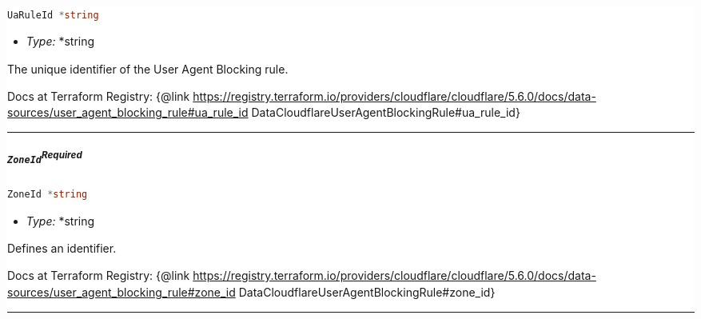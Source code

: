 ```go
UaRuleId *string
```

- *Type:* *string

The unique identifier of the User Agent Blocking rule.

Docs at Terraform Registry: {@link https://registry.terraform.io/providers/cloudflare/cloudflare/5.6.0/docs/data-sources/user_agent_blocking_rule#ua_rule_id DataCloudflareUserAgentBlockingRule#ua_rule_id}

---

##### `ZoneId`<sup>Required</sup> <a name="ZoneId" id="@cdktf/provider-cloudflare.dataCloudflareUserAgentBlockingRule.DataCloudflareUserAgentBlockingRuleConfig.property.zoneId"></a>

```go
ZoneId *string
```

- *Type:* *string

Defines an identifier.

Docs at Terraform Registry: {@link https://registry.terraform.io/providers/cloudflare/cloudflare/5.6.0/docs/data-sources/user_agent_blocking_rule#zone_id DataCloudflareUserAgentBlockingRule#zone_id}

---



